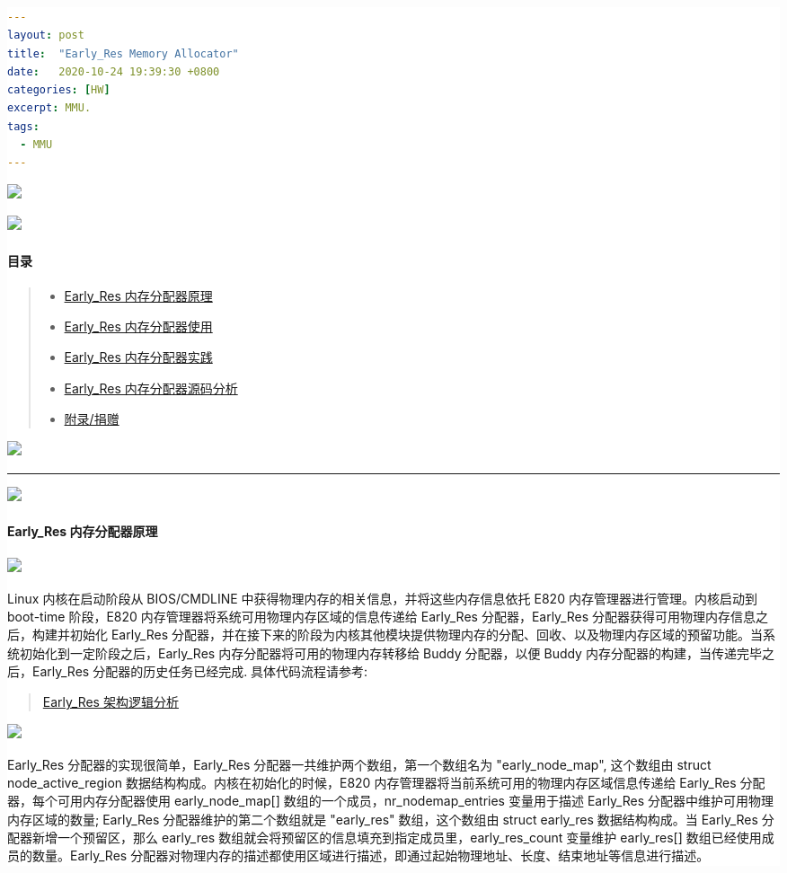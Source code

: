 ```yaml
---
layout: post
title:  "Early_Res Memory Allocator"
date:   2020-10-24 19:39:30 +0800
categories: [HW]
excerpt: MMU.
tags:
  - MMU
---
```


![](https://gitee.com/BiscuitOS_team/PictureSet/raw/Gitee/BiscuitOS/kernel/IND00000L0.PNG)

![](https://gitee.com/BiscuitOS_team/PictureSet/raw/Gitee/RPI/RPI100100.png)

#### 目录

> - [Early_Res 内存分配器原理](#A)
>
> - [Early_Res 内存分配器使用](#B)
>
> - [Early_Res 内存分配器实践](#C)
>
> - [Early_Res 内存分配器源码分析](#D)
>
> - [附录/捐赠](#Z0)

![](https://gitee.com/BiscuitOS_team/PictureSet/raw/Gitee/BiscuitOS/kernel/IND000100.png)

----------------------------------

<span id="A"></span>

![](https://gitee.com/BiscuitOS_team/PictureSet/raw/Gitee/BiscuitOS/kernel/IND00000Z.jpg)

#### Early_Res 内存分配器原理

![](https://gitee.com/BiscuitOS_team/PictureSet/raw/Gitee/HK/HK000675.png)

Linux 内核在启动阶段从 BIOS/CMDLINE 中获得物理内存的相关信息，并将这些内存信息依托 E820 内存管理器进行管理。内核启动到 boot-time 阶段，E820 内存管理器将系统可用物理内存区域的信息传递给 Early_Res 分配器，Early_Res 分配器获得可用物理内存信息之后，构建并初始化 Early_Res 分配器，并在接下来的阶段为内核其他模块提供物理内存的分配、回收、以及物理内存区域的预留功能。当系统初始化到一定阶段之后，Early_Res 内存分配器将可用的物理内存转移给 Buddy 分配器，以便 Buddy 内存分配器的构建，当传递完毕之后，Early_Res 分配器的历史任务已经完成. 具体代码流程请参考:

> [Early_Res 架构逻辑分析](#D00)

![](https://gitee.com/BiscuitOS_team/PictureSet/raw/Gitee/HK/HK000676.png)

Early_Res 分配器的实现很简单，Early_Res 分配器一共维护两个数组，第一个数组名为 "early_node_map", 这个数组由 struct node_active_region 数据结构构成。内核在初始化的时候，E820 内存管理器将当前系统可用的物理内存区域信息传递给 Early_Res 分配器，每个可用内存分配器使用 early_node_map[] 数组的一个成员，nr_nodemap_entries 变量用于描述 Early_Res 分配器中维护可用物理内存区域的数量; Early_Res 分配器维护的第二个数组就是 "early_res" 数组，这个数组由 struct early_res 数据结构构成。当 Early_Res 分配器新增一个预留区，那么 early_res 数组就会将预留区的信息填充到指定成员里，early_res_count 变量维护 early_res[] 数组已经使用成员的数量。Early_Res 分配器对物理内存的描述都使用区域进行描述，即通过起始物理地址、长度、结束地址等信息进行描述。

